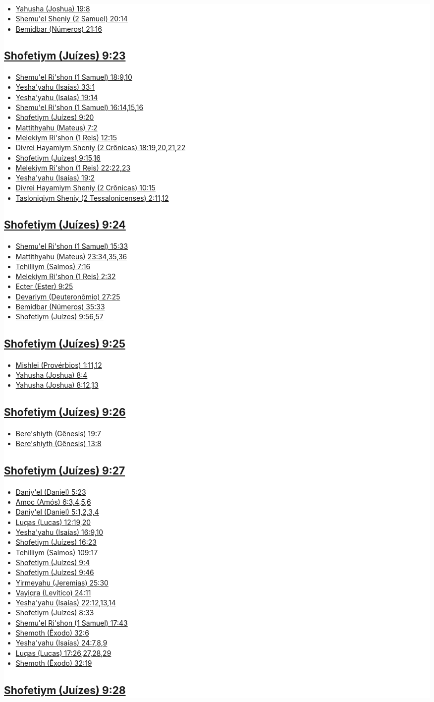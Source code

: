 - [Yahusha (Joshua) 19:8](https://bible.ozzuu.com/pt_yah/Jos/19#8)
- [Shemu'el Sheniy (2 Samuel) 20:14](https://bible.ozzuu.com/pt_yah/2Sm/20#14)
- [Bemidbar (Números) 21:16](https://bible.ozzuu.com/pt_yah/Num/21#16)
<h2 id="23"><a href="https://bible.ozzuu.com/pt_yah/Jdg/9#23" target="_blank">Shofetiym (Juízes) 9:23</a></h2>

- [Shemu'el Ri'shon (1 Samuel) 18:9,10](https://bible.ozzuu.com/pt_yah/1Sm/18#9)
- [Yesha'yahu (Isaías) 33:1](https://bible.ozzuu.com/pt_yah/Isa/33#1)
- [Yesha'yahu (Isaías) 19:14](https://bible.ozzuu.com/pt_yah/Isa/19#14)
- [Shemu'el Ri'shon (1 Samuel) 16:14,15,16](https://bible.ozzuu.com/pt_yah/1Sm/16#14)
- [Shofetiym (Juízes) 9:20](https://bible.ozzuu.com/pt_yah/Jdg/9#20)
- [Mattithyahu (Mateus) 7:2](https://bible.ozzuu.com/pt_yah/Mat/7#2)
- [Melekiym Ri'shon (1 Reis) 12:15](https://bible.ozzuu.com/pt_yah/1Ki/12#15)
- [Divrei Hayamiym Sheniy (2 Crônicas) 18:19,20,21,22](https://bible.ozzuu.com/pt_yah/2Ch/18#19)
- [Shofetiym (Juízes) 9:15,16](https://bible.ozzuu.com/pt_yah/Jdg/9#15)
- [Melekiym Ri'shon (1 Reis) 22:22,23](https://bible.ozzuu.com/pt_yah/1Ki/22#22)
- [Yesha'yahu (Isaías) 19:2](https://bible.ozzuu.com/pt_yah/Isa/19#2)
- [Divrei Hayamiym Sheniy (2 Crônicas) 10:15](https://bible.ozzuu.com/pt_yah/2Ch/10#15)
- [Tasloniqiym Sheniy (2 Tessalonicenses) 2:11,12](https://bible.ozzuu.com/pt_yah/2Th/2#11)
<h2 id="24"><a href="https://bible.ozzuu.com/pt_yah/Jdg/9#24" target="_blank">Shofetiym (Juízes) 9:24</a></h2>

- [Shemu'el Ri'shon (1 Samuel) 15:33](https://bible.ozzuu.com/pt_yah/1Sm/15#33)
- [Mattithyahu (Mateus) 23:34,35,36](https://bible.ozzuu.com/pt_yah/Mat/23#34)
- [Tehilliym (Salmos) 7:16](https://bible.ozzuu.com/pt_yah/Psa/7#16)
- [Melekiym Ri'shon (1 Reis) 2:32](https://bible.ozzuu.com/pt_yah/1Ki/2#32)
- [Ecter (Ester) 9:25](https://bible.ozzuu.com/pt_yah/Est/9#25)
- [Devariym (Deuteronômio) 27:25](https://bible.ozzuu.com/pt_yah/Deu/27#25)
- [Bemidbar (Números) 35:33](https://bible.ozzuu.com/pt_yah/Num/35#33)
- [Shofetiym (Juízes) 9:56,57](https://bible.ozzuu.com/pt_yah/Jdg/9#56)
<h2 id="25"><a href="https://bible.ozzuu.com/pt_yah/Jdg/9#25" target="_blank">Shofetiym (Juízes) 9:25</a></h2>

- [Mishlei (Provérbios) 1:11,12](https://bible.ozzuu.com/pt_yah/Pro/1#11)
- [Yahusha (Joshua) 8:4](https://bible.ozzuu.com/pt_yah/Jos/8#4)
- [Yahusha (Joshua) 8:12,13](https://bible.ozzuu.com/pt_yah/Jos/8#12)
<h2 id="26"><a href="https://bible.ozzuu.com/pt_yah/Jdg/9#26" target="_blank">Shofetiym (Juízes) 9:26</a></h2>

- [Bere'shiyth (Gênesis) 19:7](https://bible.ozzuu.com/pt_yah/Gen/19#7)
- [Bere'shiyth (Gênesis) 13:8](https://bible.ozzuu.com/pt_yah/Gen/13#8)
<h2 id="27"><a href="https://bible.ozzuu.com/pt_yah/Jdg/9#27" target="_blank">Shofetiym (Juízes) 9:27</a></h2>

- [Daniy'el (Daniel) 5:23](https://bible.ozzuu.com/pt_yah/Dan/5#23)
- [Amoc (Amós) 6:3,4,5,6](https://bible.ozzuu.com/pt_yah/Am/6#3)
- [Daniy'el (Daniel) 5:1,2,3,4](https://bible.ozzuu.com/pt_yah/Dan/5#1)
- [Luqas (Lucas) 12:19,20](https://bible.ozzuu.com/pt_yah/Luk/12#19)
- [Yesha'yahu (Isaías) 16:9,10](https://bible.ozzuu.com/pt_yah/Isa/16#9)
- [Shofetiym (Juízes) 16:23](https://bible.ozzuu.com/pt_yah/Jdg/16#23)
- [Tehilliym (Salmos) 109:17](https://bible.ozzuu.com/pt_yah/Psa/109#17)
- [Shofetiym (Juízes) 9:4](https://bible.ozzuu.com/pt_yah/Jdg/9#4)
- [Shofetiym (Juízes) 9:46](https://bible.ozzuu.com/pt_yah/Jdg/9#46)
- [Yirmeyahu (Jeremias) 25:30](https://bible.ozzuu.com/pt_yah/Jer/25#30)
- [Vayiqra (Levítico) 24:11](https://bible.ozzuu.com/pt_yah/Lev/24#11)
- [Yesha'yahu (Isaías) 22:12,13,14](https://bible.ozzuu.com/pt_yah/Isa/22#12)
- [Shofetiym (Juízes) 8:33](https://bible.ozzuu.com/pt_yah/Jdg/8#33)
- [Shemu'el Ri'shon (1 Samuel) 17:43](https://bible.ozzuu.com/pt_yah/1Sm/17#43)
- [Shemoth (Êxodo) 32:6](https://bible.ozzuu.com/pt_yah/Exo/32#6)
- [Yesha'yahu (Isaías) 24:7,8,9](https://bible.ozzuu.com/pt_yah/Isa/24#7)
- [Luqas (Lucas) 17:26,27,28,29](https://bible.ozzuu.com/pt_yah/Luk/17#26)
- [Shemoth (Êxodo) 32:19](https://bible.ozzuu.com/pt_yah/Exo/32#19)
<h2 id="28"><a href="https://bible.ozzuu.com/pt_yah/Jdg/9#28" target="_blank">Shofetiym (Juízes) 9:28</a></h2>
